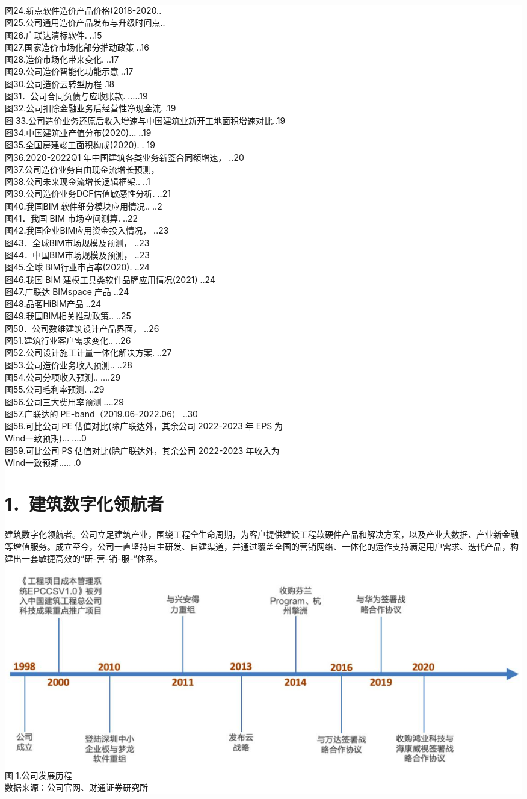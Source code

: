 图24.新点软件造价产品价格(2018-2020..  
图25.公司通用造价产品发布与升级时间点..  
图26.广联达清标软件. ..15  
图27.国家造价市场化部分推动政策 ..16  
图28.造价市场化带来变化. ..17  
图29.公司造价智能化功能示意 ..17  
图30.公司造价云转型历程 .18  
图31．公司合同负债与应收账款. …..19  
图32.公司扣除金融业务后经营性净现金流. .19  
图 33.公司造价业务还原后收入增速与中国建筑业新开工地面积增速对比..19  
图34.中国建筑业产值分布(2020)... ..19  
图35.全国房建竣工面积构成(2020). . 19  
图36.2020-2022Q1 年中国建筑各类业务新签合同额增速， ..20  
图37.公司造价业务自由现金流增长预测，  
图38.公司未来现金流增长逻辑框架.. ..1  
图39.公司造价业务DCF估值敏感性分析. ..21  
图40.我国BIM 软件细分模块应用情况.. ..2  
图41．我国 BIM 市场空间测算. ..22  
图42.我国企业BIM应用资金投入情况， ..23  
图43．全球BIM市场规模及预测， ..23  
图44．中国BIM市场规模及预测， ..23  
图45.全球 BIM行业市占率(2020). ..24  
图46.我国 BIM 建模工具类软件品牌应用情况(2021) ..24  
图47.广联达 BIMspace 产品 ..24  
图48.品茗HiBIM产品 ..24  
图49.我国BIM相关推动政策.. ..25  
图50．公司数维建筑设计产品界面， ..26  
图51.建筑行业客户需求变化.. ..26  
图52.公司设计施工计量一体化解决方案. ..27  
图53.公司造价业务收入预测.. ..28  
图54.公司分项收入预测.. ….29  
图55.公司毛利率预测. ..29  
图56.公司三大费用率预测 ….29  
图57.广联达的 PE-band（2019.06-2022.06） ..30  
图58.可比公司 PE 估值对比(除广联达外，其余公司 2022-2023 年 EPS 为  
Wind一致预期)... ….0  
图59.可比公司 PS 估值对比(除广联达外，其余公司 2022-2023 年收入为  
Wind一致预期.…. .0

# 1．建筑数字化领航者

建筑数字化领航者。公司立足建筑产业，围绕工程全生命周期，为客户提供建设工程软硬件产品和解决方案，以及产业大数据、产业新金融等增值服务。成立至今，公司一直坚持自主研发、自建渠道，并通过覆盖全国的营销网络、一体化的运作支持满足用户需求、迭代产品，构建出一套敏捷高效的“研-营-销-服-”体系。

![](images/caa5905a3a8c94dbd109303b7f0b592c9aae7a422b34d583438c1bb73c59beb8.jpg)  
图 1.公司发展历程  
数据来源：公司官网、财通证券研究所